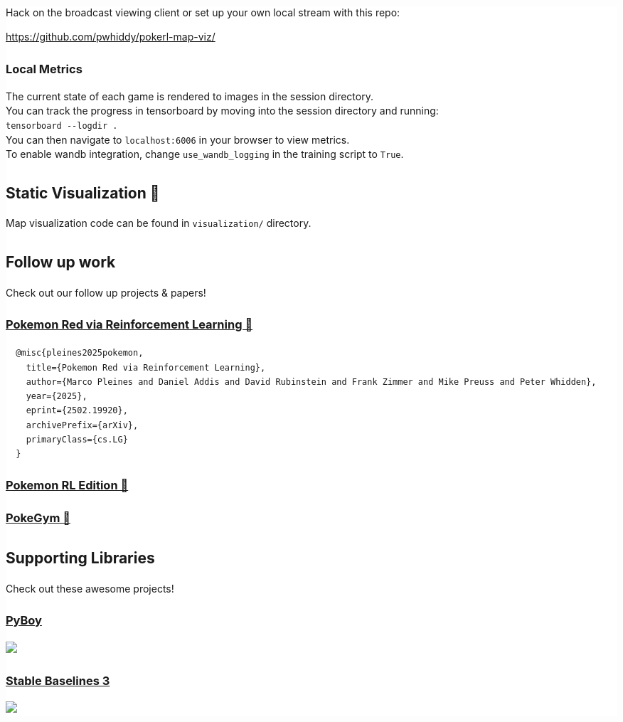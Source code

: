Hack on the broadcast viewing client or set up your own local stream with this repo:  
  
https://github.com/pwhiddy/pokerl-map-viz/

### Local Metrics
The current state of each game is rendered to images in the session directory.   
You can track the progress in tensorboard by moving into the session directory and running:  
```tensorboard --logdir .```  
You can then navigate to `localhost:6006` in your browser to view metrics.  
To enable wandb integration, change `use_wandb_logging` in the training script to `True`.

## Static Visualization 🐜
Map visualization code can be found in `visualization/` directory.

## Follow up work  
 
Check out our follow up projects & papers!  
  
### [Pokemon Red via Reinforcement Learning 🔗](https://arxiv.org/abs/2502.19920)
```  
  @misc{pleines2025pokemon,
    title={Pokemon Red via Reinforcement Learning},
    author={Marco Pleines and Daniel Addis and David Rubinstein and Frank Zimmer and Mike Preuss and Peter Whidden},
    year={2025},
    eprint={2502.19920},
    archivePrefix={arXiv},
    primaryClass={cs.LG}
  }
```
### [Pokemon RL Edition 🔗](https://drubinstein.github.io/pokerl/)
### [PokeGym 🔗](https://github.com/PufferAI/pokegym)

## Supporting Libraries
Check out these awesome projects!
### [PyBoy](https://github.com/Baekalfen/PyBoy)
<a href="https://github.com/Baekalfen/PyBoy">
  <img src="/assets/pyboy.svg" height="64">
</a>

### [Stable Baselines 3](https://github.com/DLR-RM/stable-baselines3)
<a href="https://github.com/DLR-RM/stable-baselines3">
  <img src="/assets/sblogo.png" height="64">
</a>


